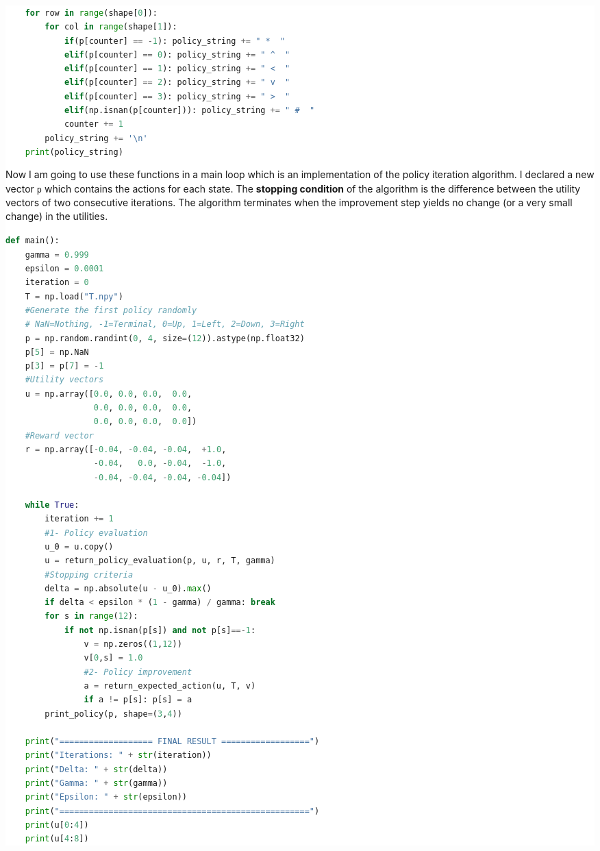 ```python
    for row in range(shape[0]):
        for col in range(shape[1]):
            if(p[counter] == -1): policy_string += " *  "            
            elif(p[counter] == 0): policy_string += " ^  "
            elif(p[counter] == 1): policy_string += " <  "
            elif(p[counter] == 2): policy_string += " v  "           
            elif(p[counter] == 3): policy_string += " >  "
            elif(np.isnan(p[counter])): policy_string += " #  "
            counter += 1
        policy_string += '\n'
    print(policy_string)
```

Now I am going to use these functions in a main loop which is an implementation of the policy iteration algorithm. I declared a new vector `p` which contains the actions for each state. The **stopping condition** of the algorithm is the difference between the utility vectors of two consecutive iterations. The algorithm terminates when the improvement step yields no change (or a very small change) in the utilities. 

```python     
def main():
    gamma = 0.999
    epsilon = 0.0001
    iteration = 0
    T = np.load("T.npy")
    #Generate the first policy randomly
    # NaN=Nothing, -1=Terminal, 0=Up, 1=Left, 2=Down, 3=Right
    p = np.random.randint(0, 4, size=(12)).astype(np.float32)
    p[5] = np.NaN
    p[3] = p[7] = -1
    #Utility vectors
    u = np.array([0.0, 0.0, 0.0,  0.0,
                  0.0, 0.0, 0.0,  0.0,
                  0.0, 0.0, 0.0,  0.0])
    #Reward vector
    r = np.array([-0.04, -0.04, -0.04,  +1.0,
                  -0.04,   0.0, -0.04,  -1.0,
                  -0.04, -0.04, -0.04, -0.04])

    while True:
        iteration += 1
        #1- Policy evaluation
        u_0 = u.copy()
        u = return_policy_evaluation(p, u, r, T, gamma)
        #Stopping criteria
        delta = np.absolute(u - u_0).max()
        if delta < epsilon * (1 - gamma) / gamma: break
        for s in range(12):
            if not np.isnan(p[s]) and not p[s]==-1:
                v = np.zeros((1,12))
                v[0,s] = 1.0
                #2- Policy improvement
                a = return_expected_action(u, T, v)         
                if a != p[s]: p[s] = a
        print_policy(p, shape=(3,4))

    print("=================== FINAL RESULT ==================")
    print("Iterations: " + str(iteration))
    print("Delta: " + str(delta))
    print("Gamma: " + str(gamma))
    print("Epsilon: " + str(epsilon))
    print("===================================================")
    print(u[0:4])
    print(u[4:8])
```